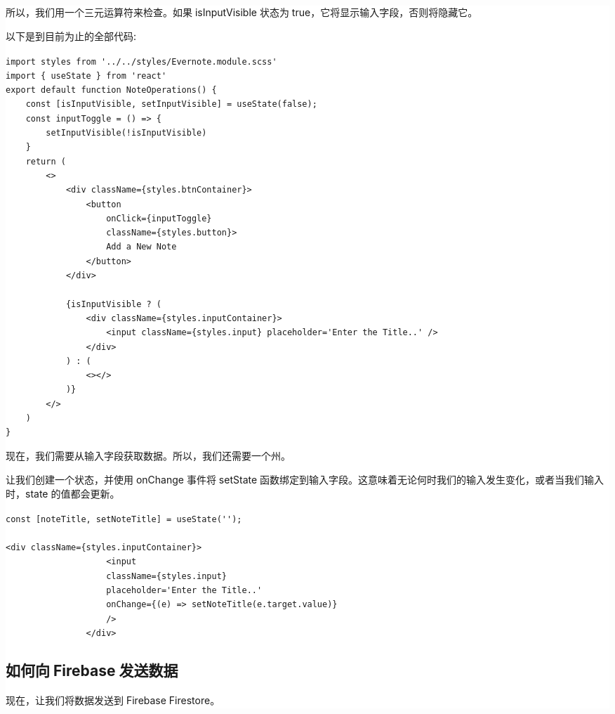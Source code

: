 所以，我们用一个三元运算符来检查。如果 isInputVisible 状态为 true，它将显示输入字段，否则将隐藏它。

以下是到目前为止的全部代码:

```
import styles from '../../styles/Evernote.module.scss'
import { useState } from 'react'
export default function NoteOperations() {
    const [isInputVisible, setInputVisible] = useState(false);
    const inputToggle = () => {
        setInputVisible(!isInputVisible)
    }
    return (
        <>
            <div className={styles.btnContainer}>
                <button
                    onClick={inputToggle}
                    className={styles.button}>
                    Add a New Note
                </button>
            </div>

            {isInputVisible ? (
                <div className={styles.inputContainer}>
                    <input className={styles.input} placeholder='Enter the Title..' />
                </div>
            ) : (
                <></>
            )}
        </>
    )
}
```

现在，我们需要从输入字段获取数据。所以，我们还需要一个州。

让我们创建一个状态，并使用 onChange 事件将 setState 函数绑定到输入字段。这意味着无论何时我们的输入发生变化，或者当我们输入时，state 的值都会更新。

```
const [noteTitle, setNoteTitle] = useState('');

<div className={styles.inputContainer}>
                    <input 
                    className={styles.input} 
                    placeholder='Enter the Title..' 
                    onChange={(e) => setNoteTitle(e.target.value)}
                    />
                </div>
```

## 如何向 Firebase 发送数据

现在，让我们将数据发送到 Firebase Firestore。
